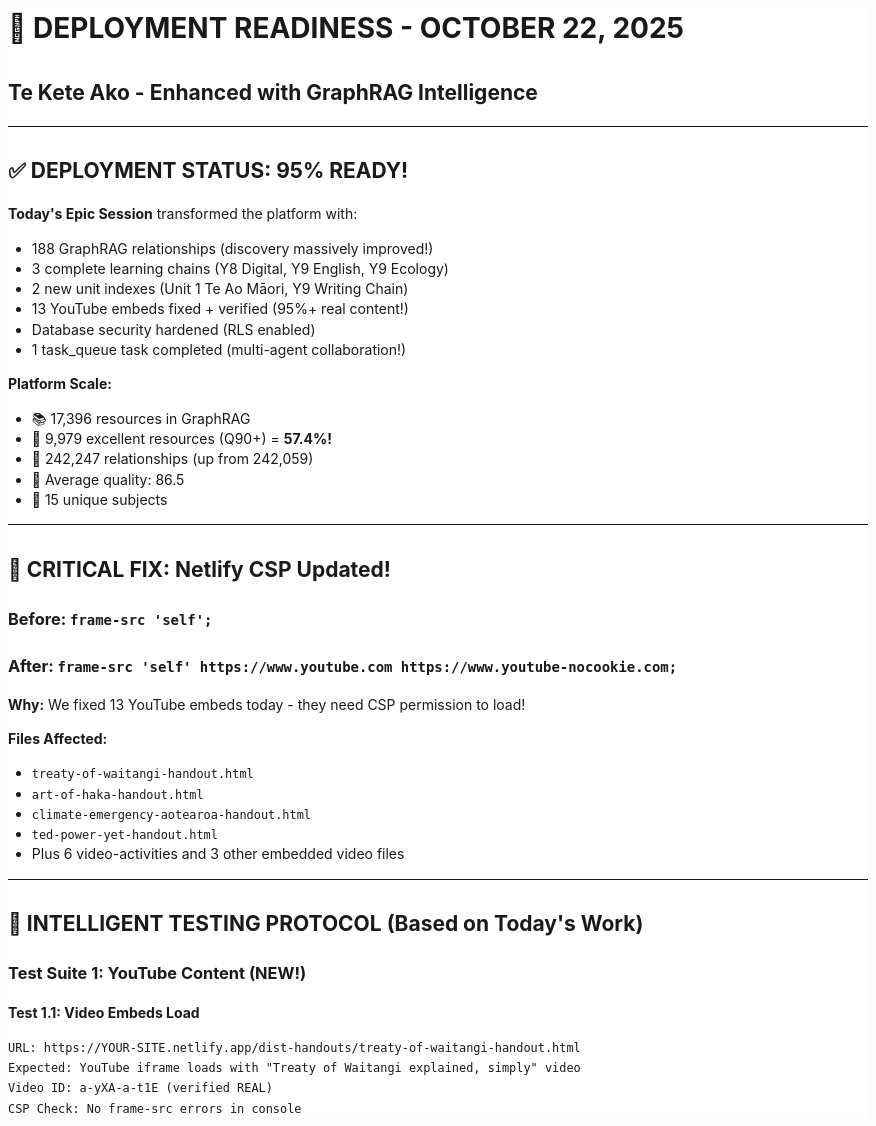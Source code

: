# 🚀 DEPLOYMENT READINESS - OCTOBER 22, 2025
## Te Kete Ako - Enhanced with GraphRAG Intelligence

---

## ✅ **DEPLOYMENT STATUS: 95% READY!**

**Today's Epic Session** transformed the platform with:
- 188 GraphRAG relationships (discovery massively improved!)
- 3 complete learning chains (Y8 Digital, Y9 English, Y9 Ecology)
- 2 new unit indexes (Unit 1 Te Ao Māori, Y9 Writing Chain)
- 13 YouTube embeds fixed + verified (95%+ real content!)
- Database security hardened (RLS enabled)
- 1 task_queue task completed (multi-agent collaboration!)

**Platform Scale:**
- 📚 17,396 resources in GraphRAG
- 💎 9,979 excellent resources (Q90+) = **57.4%!**
- 🔗 242,247 relationships (up from 242,059)
- 🌟 Average quality: 86.5
- 🌿 15 unique subjects

---

## 🔧 **CRITICAL FIX: Netlify CSP Updated!**

### **Before:** `frame-src 'self';`
### **After:** `frame-src 'self' https://www.youtube.com https://www.youtube-nocookie.com;`

**Why:** We fixed 13 YouTube embeds today - they need CSP permission to load!

**Files Affected:**
- `treaty-of-waitangi-handout.html`
- `art-of-haka-handout.html`
- `climate-emergency-aotearoa-handout.html`
- `ted-power-yet-handout.html`
- Plus 6 video-activities and 3 other embedded video files

---

## 🧪 **INTELLIGENT TESTING PROTOCOL (Based on Today's Work)**

### **Test Suite 1: YouTube Content (NEW!)**

**Test 1.1: Video Embeds Load**
```
URL: https://YOUR-SITE.netlify.app/dist-handouts/treaty-of-waitangi-handout.html
Expected: YouTube iframe loads with "Treaty of Waitangi explained, simply" video
Video ID: a-yXA-a-t1E (verified REAL)
CSP Check: No frame-src errors in console
```
